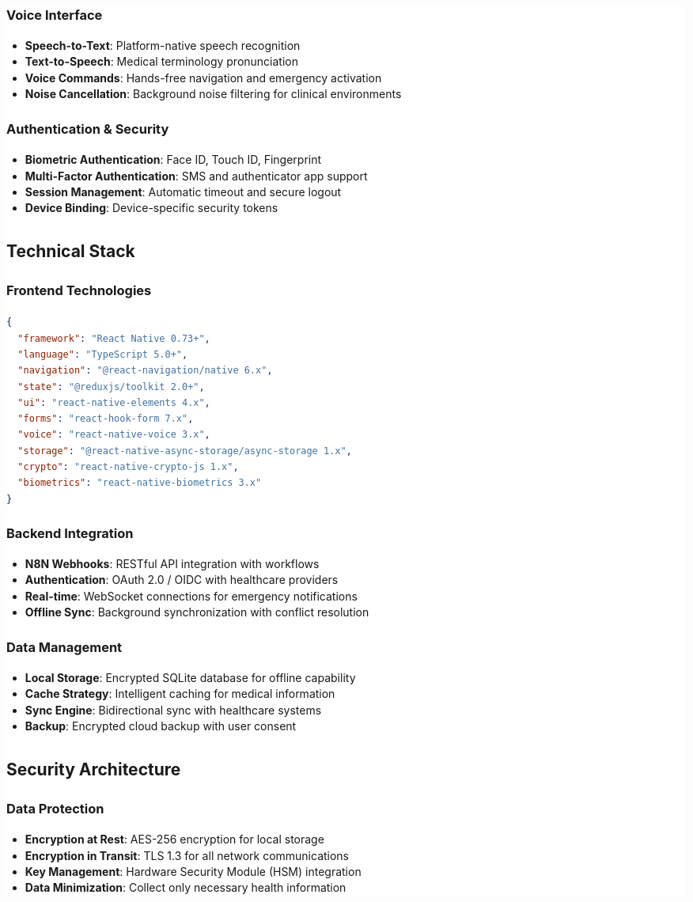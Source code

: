 ### Voice Interface
- **Speech-to-Text**: Platform-native speech recognition
- **Text-to-Speech**: Medical terminology pronunciation
- **Voice Commands**: Hands-free navigation and emergency activation
- **Noise Cancellation**: Background noise filtering for clinical environments

### Authentication & Security
- **Biometric Authentication**: Face ID, Touch ID, Fingerprint
- **Multi-Factor Authentication**: SMS and authenticator app support
- **Session Management**: Automatic timeout and secure logout
- **Device Binding**: Device-specific security tokens

## Technical Stack
### Frontend Technologies
```json
{
  "framework": "React Native 0.73+",
  "language": "TypeScript 5.0+",
  "navigation": "@react-navigation/native 6.x",
  "state": "@reduxjs/toolkit 2.0+",
  "ui": "react-native-elements 4.x",
  "forms": "react-hook-form 7.x",
  "voice": "react-native-voice 3.x",
  "storage": "@react-native-async-storage/async-storage 1.x",
  "crypto": "react-native-crypto-js 1.x",
  "biometrics": "react-native-biometrics 3.x"
}
```

### Backend Integration
- **N8N Webhooks**: RESTful API integration with workflows
- **Authentication**: OAuth 2.0 / OIDC with healthcare providers
- **Real-time**: WebSocket connections for emergency notifications
- **Offline Sync**: Background synchronization with conflict resolution

### Data Management
- **Local Storage**: Encrypted SQLite database for offline capability
- **Cache Strategy**: Intelligent caching for medical information
- **Sync Engine**: Bidirectional sync with healthcare systems
- **Backup**: Encrypted cloud backup with user consent

## Security Architecture
### Data Protection
- **Encryption at Rest**: AES-256 encryption for local storage
- **Encryption in Transit**: TLS 1.3 for all network communications
- **Key Management**: Hardware Security Module (HSM) integration
- **Data Minimization**: Collect only necessary health information
